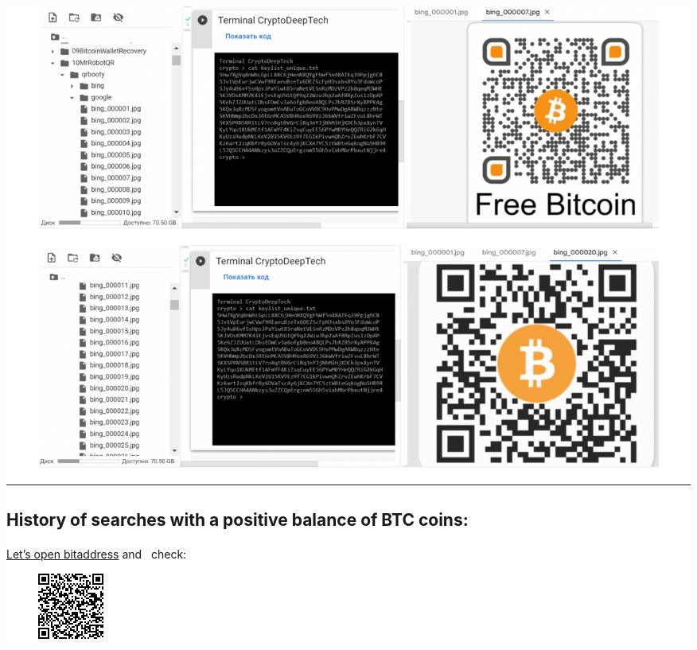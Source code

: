 <figure class="wp-block-image"><img src="./MrRobotQR scan QR codes from search engines in search of private keys of Bitcoin Wallets - «CRYPTO DEEP TECH»_files/4b61b4219b42e13f24291e303fcbbaf1.png" alt="MrRobotQR scan QR codes from search engines in search of private keys of Bitcoin Wallets"></figure>



<figure class="wp-block-image"><img src="./MrRobotQR scan QR codes from search engines in search of private keys of Bitcoin Wallets - «CRYPTO DEEP TECH»_files/b55b61c29c47504769aaaef582e38401.png" alt="MrRobotQR scan QR codes from search engines in search of private keys of Bitcoin Wallets"></figure>



<hr class="wp-block-separator has-alpha-channel-opacity">



<h2>History of searches with a positive balance of BTC coins:</h2>



<p><a href="https://cryptodeep.ru/bitaddress.html" target="_blank" rel="noreferrer noopener">Let’s open bitaddress</a>&nbsp;and&nbsp;&nbsp;&nbsp;check:</p>


<div class="wp-block-image">
<figure class="alignleft"><img src="./MrRobotQR scan QR codes from search engines in search of private keys of Bitcoin Wallets - «CRYPTO DEEP TECH»_files/4bfe9b07bce9f2bf46b59c45f8b8b6ec.png" alt="MrRobotQR scan QR codes from search engines in search of private keys of Bitcoin Wallets"></figure></div>
